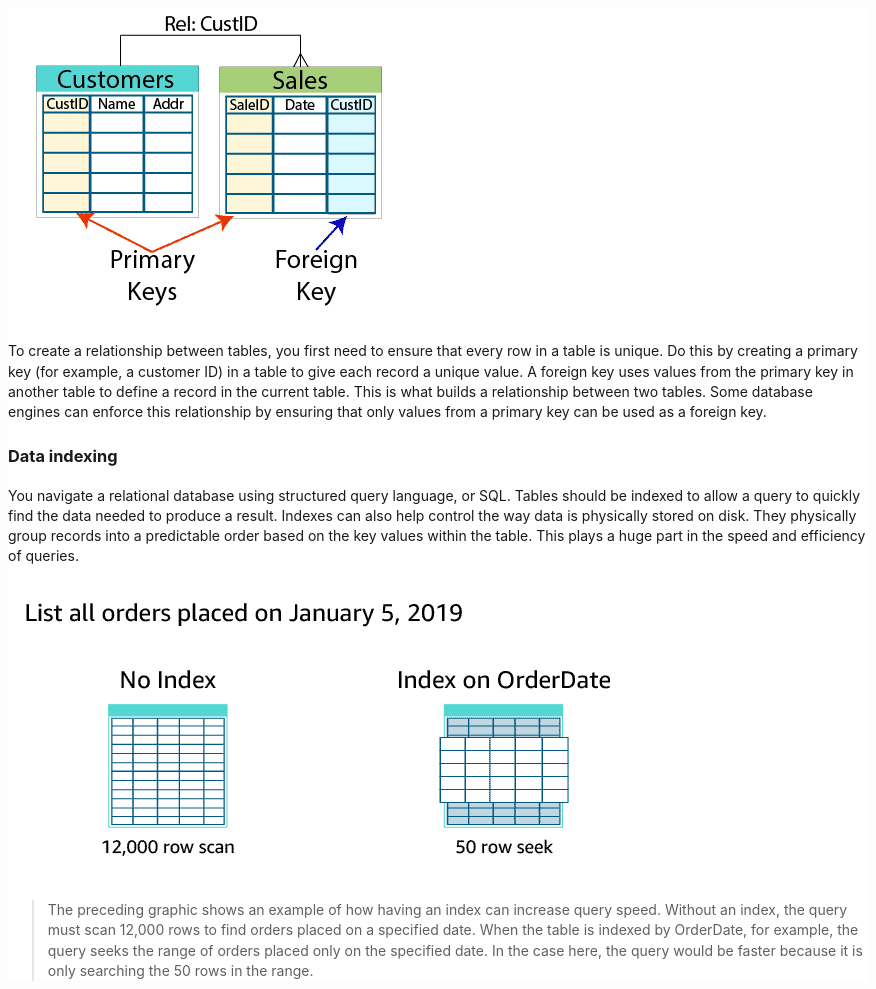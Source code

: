 ![Table relationships](images/table_relationships.png)

To create a relationship between tables, you first need to ensure that every row in a table is unique. Do this by creating a primary key (for example, a customer ID) in a table to give each record a unique value. A foreign key uses values from the primary key in another table to define a record in the current table. This is what builds a relationship between two tables. Some database engines can enforce this relationship by ensuring that only values from a primary key can be used as a foreign key.

### Data indexing

You navigate a relational database using structured query language, or SQL. Tables should be indexed to allow a query to quickly find the data needed to produce a result. Indexes can also help control the way data is physically stored on disk. They physically group records into a predictable order based on the key values within the table. This plays a huge part in the speed and efficiency of queries.

![Data indexing](images/data-indexing.png)

> The preceding graphic shows an example of how having an index can increase query speed. Without an index, the query must scan 12,000 rows to find orders placed on a specified date. When the table is indexed by OrderDate, for example, the query seeks the range of orders placed only on the specified date. In the case here, the query would be faster because it is only searching the 50 rows in the range.
